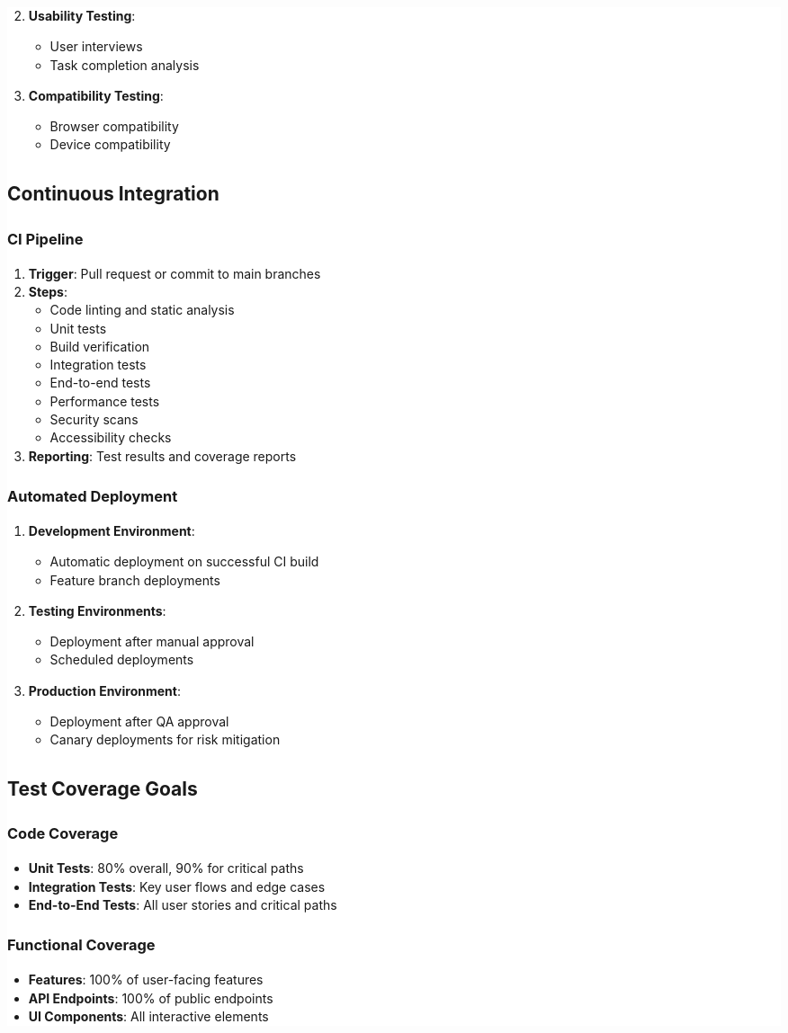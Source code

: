 2. **Usability Testing**:
   - User interviews
   - Task completion analysis

3. **Compatibility Testing**:
   - Browser compatibility
   - Device compatibility

## Continuous Integration

### CI Pipeline

1. **Trigger**: Pull request or commit to main branches
2. **Steps**:
   - Code linting and static analysis
   - Unit tests
   - Build verification
   - Integration tests
   - End-to-end tests
   - Performance tests
   - Security scans
   - Accessibility checks
3. **Reporting**: Test results and coverage reports

### Automated Deployment

1. **Development Environment**:
   - Automatic deployment on successful CI build
   - Feature branch deployments

2. **Testing Environments**:
   - Deployment after manual approval
   - Scheduled deployments

3. **Production Environment**:
   - Deployment after QA approval
   - Canary deployments for risk mitigation

## Test Coverage Goals

### Code Coverage

- **Unit Tests**: 80% overall, 90% for critical paths
- **Integration Tests**: Key user flows and edge cases
- **End-to-End Tests**: All user stories and critical paths

### Functional Coverage

- **Features**: 100% of user-facing features
- **API Endpoints**: 100% of public endpoints
- **UI Components**: All interactive elements
